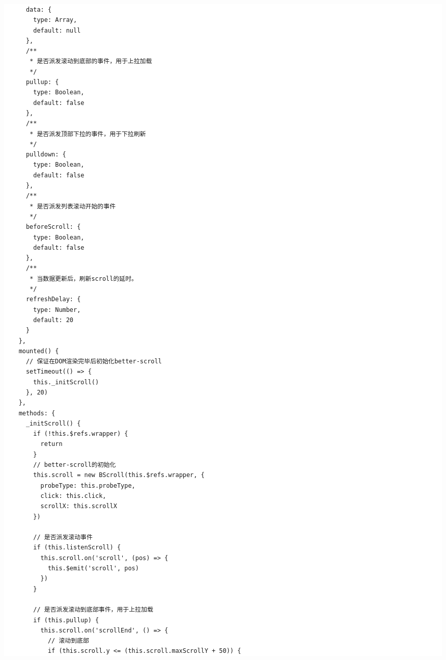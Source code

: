 ```vue
      data: {
        type: Array,
        default: null
      },
      /**
       * 是否派发滚动到底部的事件，用于上拉加载
       */
      pullup: {
        type: Boolean,
        default: false
      },
      /**
       * 是否派发顶部下拉的事件，用于下拉刷新
       */
      pulldown: {
        type: Boolean,
        default: false
      },
      /**
       * 是否派发列表滚动开始的事件
       */
      beforeScroll: {
        type: Boolean,
        default: false
      },
      /**
       * 当数据更新后，刷新scroll的延时。
       */
      refreshDelay: {
        type: Number,
        default: 20
      }
    },
    mounted() {
      // 保证在DOM渲染完毕后初始化better-scroll
      setTimeout(() => {
        this._initScroll()
      }, 20)
    },
    methods: {
      _initScroll() {
        if (!this.$refs.wrapper) {
          return
        }
        // better-scroll的初始化
        this.scroll = new BScroll(this.$refs.wrapper, {
          probeType: this.probeType,
          click: this.click,
          scrollX: this.scrollX
        })

        // 是否派发滚动事件
        if (this.listenScroll) {
          this.scroll.on('scroll', (pos) => {
            this.$emit('scroll', pos)
          })
        }

        // 是否派发滚动到底部事件，用于上拉加载
        if (this.pullup) {
          this.scroll.on('scrollEnd', () => {
            // 滚动到底部
            if (this.scroll.y <= (this.scroll.maxScrollY + 50)) {
```